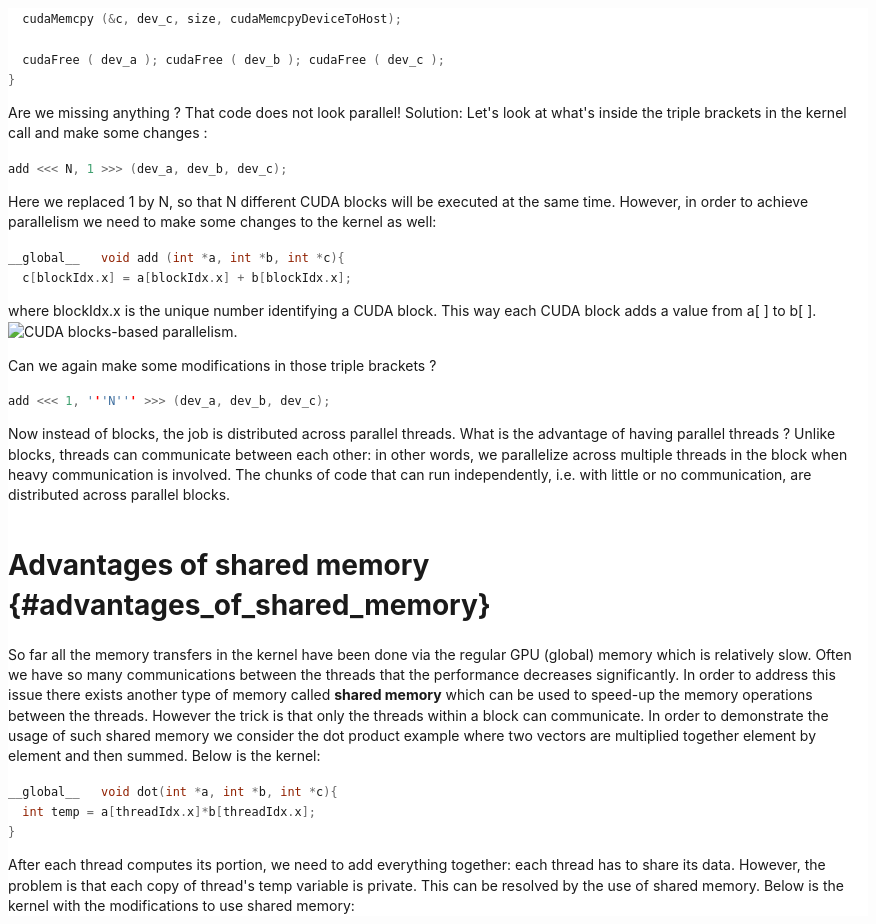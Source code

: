 ``` {.cpp .numberLines}
  cudaMemcpy (&c, dev_c, size, cudaMemcpyDeviceToHost);

  cudaFree ( dev_a ); cudaFree ( dev_b ); cudaFree ( dev_c );
}
```

Are we missing anything ? That code does not look parallel! Solution: Let\'s look at what\'s inside the triple brackets in the kernel call and make some changes :

``` {.cpp .numberLines}
add <<< N, 1 >>> (dev_a, dev_b, dev_c);
```

Here we replaced 1 by N, so that N different CUDA blocks will be executed at the same time. However, in order to achieve parallelism we need to make some changes to the kernel as well:

``` {.cpp .numberLines}
__global__   void add (int *a, int *b, int *c){
  c[blockIdx.x] = a[blockIdx.x] + b[blockIdx.x];
```

where blockIdx.x is the unique number identifying a CUDA block. This way each CUDA block adds a value from a\[ \] to b\[ \]. ![CUDA blocks-based parallelism. ](https://docs.alliancecan.ca/Cuda-blocks-parallel.png "CUDA blocks-based parallelism. ")

Can we again make some modifications in those triple brackets ?

``` {.cpp .numberLines}
add <<< 1, '''N''' >>> (dev_a, dev_b, dev_c);
```

Now instead of blocks, the job is distributed across parallel threads. What is the advantage of having parallel threads ? Unlike blocks, threads can communicate between each other: in other words, we parallelize across multiple threads in the block when heavy communication is involved. The chunks of code that can run independently, i.e. with little or no communication, are distributed across parallel blocks.

# Advantages of shared memory {#advantages_of_shared_memory}

So far all the memory transfers in the kernel have been done via the regular GPU (global) memory which is relatively slow. Often we have so many communications between the threads that the performance decreases significantly. In order to address this issue there exists another type of memory called **shared memory** which can be used to speed-up the memory operations between the threads. However the trick is that only the threads within a block can communicate. In order to demonstrate the usage of such shared memory we consider the dot product example where two vectors are multiplied together element by element and then summed. Below is the kernel:

``` {.cpp .numberLines}
__global__   void dot(int *a, int *b, int *c){
  int temp = a[threadIdx.x]*b[threadIdx.x]; 
}
```

After each thread computes its portion, we need to add everything together: each thread has to share its data. However, the problem is that each copy of thread\'s temp variable is private. This can be resolved by the use of shared memory. Below is the kernel with the modifications to use shared memory:
